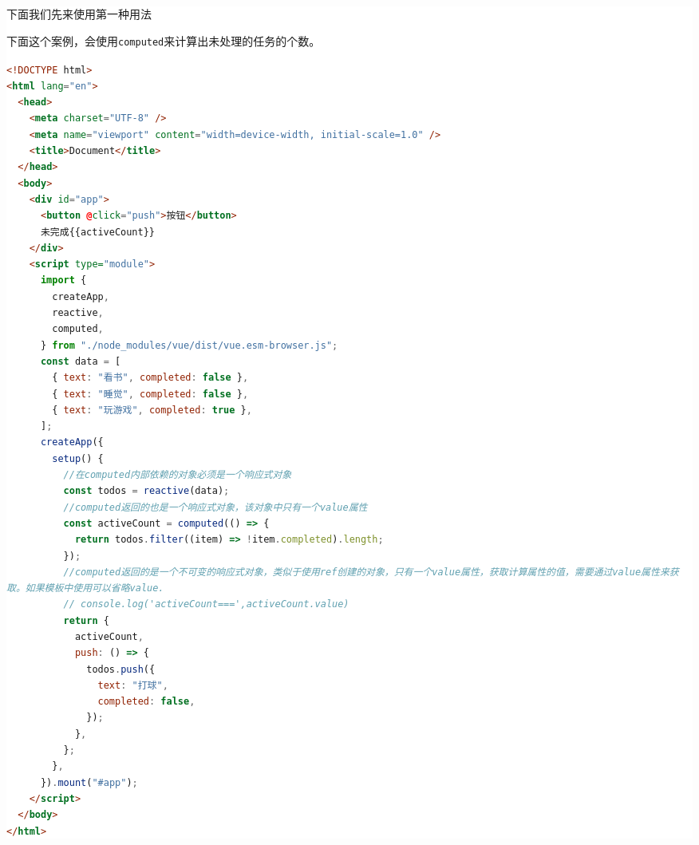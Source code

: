 下面我们先来使用第一种用法

下面这个案例，会使用`computed`来计算出未处理的任务的个数。

```html
<!DOCTYPE html>
<html lang="en">
  <head>
    <meta charset="UTF-8" />
    <meta name="viewport" content="width=device-width, initial-scale=1.0" />
    <title>Document</title>
  </head>
  <body>
    <div id="app">
      <button @click="push">按钮</button>
      未完成{{activeCount}}
    </div>
    <script type="module">
      import {
        createApp,
        reactive,
        computed,
      } from "./node_modules/vue/dist/vue.esm-browser.js";
      const data = [
        { text: "看书", completed: false },
        { text: "睡觉", completed: false },
        { text: "玩游戏", completed: true },
      ];
      createApp({
        setup() {
          //在computed内部依赖的对象必须是一个响应式对象
          const todos = reactive(data);
          //computed返回的也是一个响应式对象，该对象中只有一个value属性
          const activeCount = computed(() => {
            return todos.filter((item) => !item.completed).length;
          });
          //computed返回的是一个不可变的响应式对象，类似于使用ref创建的对象，只有一个value属性，获取计算属性的值，需要通过value属性来获取。如果模板中使用可以省略value.
          // console.log('activeCount===',activeCount.value)
          return {
            activeCount,
            push: () => {
              todos.push({
                text: "打球",
                completed: false,
              });
            },
          };
        },
      }).mount("#app");
    </script>
  </body>
</html>
```
